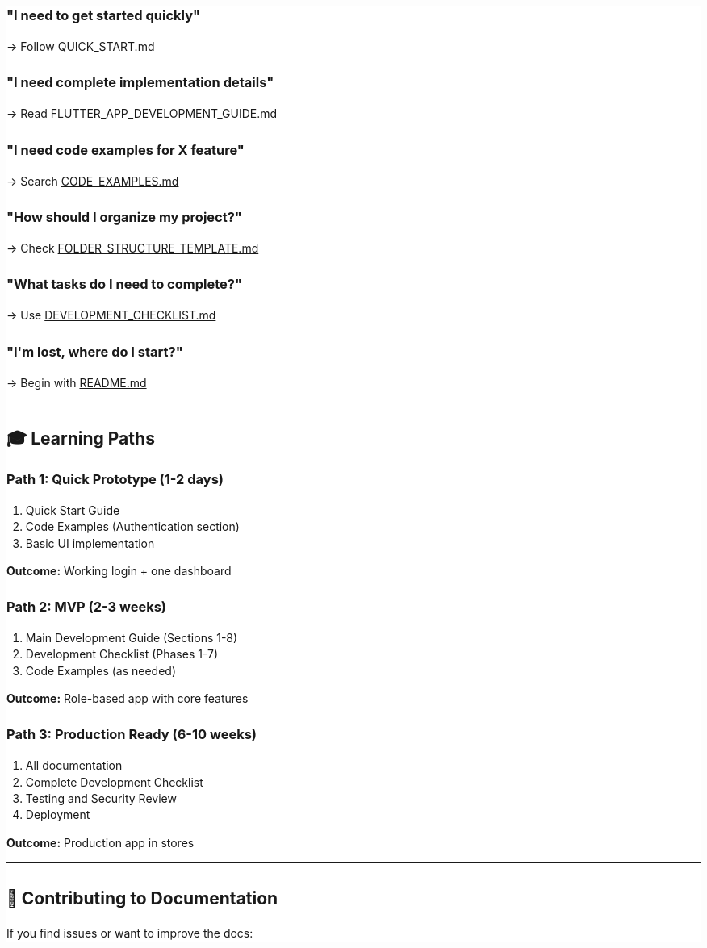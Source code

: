 ### "I need to get started quickly"
→ Follow [QUICK_START.md](./QUICK_START.md)

### "I need complete implementation details"
→ Read [FLUTTER_APP_DEVELOPMENT_GUIDE.md](./FLUTTER_APP_DEVELOPMENT_GUIDE.md)

### "I need code examples for X feature"
→ Search [CODE_EXAMPLES.md](./CODE_EXAMPLES.md)

### "How should I organize my project?"
→ Check [FOLDER_STRUCTURE_TEMPLATE.md](./FOLDER_STRUCTURE_TEMPLATE.md)

### "What tasks do I need to complete?"
→ Use [DEVELOPMENT_CHECKLIST.md](./DEVELOPMENT_CHECKLIST.md)

### "I'm lost, where do I start?"
→ Begin with [README.md](./README.md)

---

## 🎓 Learning Paths

### Path 1: Quick Prototype (1-2 days)
1. Quick Start Guide
2. Code Examples (Authentication section)
3. Basic UI implementation

**Outcome:** Working login + one dashboard

### Path 2: MVP (2-3 weeks)
1. Main Development Guide (Sections 1-8)
2. Development Checklist (Phases 1-7)
3. Code Examples (as needed)

**Outcome:** Role-based app with core features

### Path 3: Production Ready (6-10 weeks)
1. All documentation
2. Complete Development Checklist
3. Testing and Security Review
4. Deployment

**Outcome:** Production app in stores

---

## 🤝 Contributing to Documentation

If you find issues or want to improve the docs:
